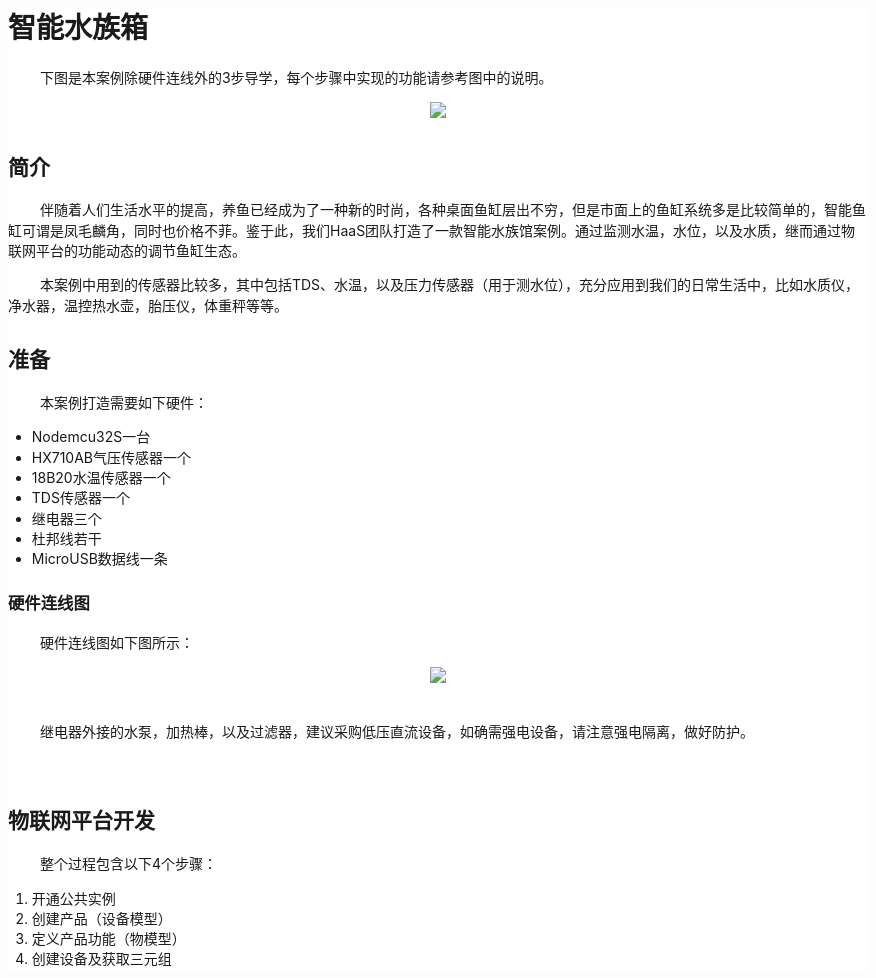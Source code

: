 # 智能水族箱
&emsp;&emsp;
下图是本案例除硬件连线外的3步导学，每个步骤中实现的功能请参考图中的说明。
<div align="center">
<img src=./../../../images/智能水族箱_步骤概述.png width=90%/>
</div>

## 简介
&emsp;&emsp;
伴随着人们生活水平的提高，养鱼已经成为了一种新的时尚，各种桌面鱼缸层出不穷，但是市面上的鱼缸系统多是比较简单的，智能鱼缸可谓是凤毛麟角，同时也价格不菲。鉴于此，我们HaaS团队打造了一款智能水族馆案例。通过监测水温，水位，以及水质，继而通过物联网平台的功能动态的调节鱼缸生态。

&emsp;&emsp;
本案例中用到的传感器比较多，其中包括TDS、水温，以及压力传感器（用于测水位），充分应用到我们的日常生活中，比如水质仪，净水器，温控热水壶，胎压仪，体重秤等等。

## 准备
&emsp;&emsp;
本案例打造需要如下硬件：
* Nodemcu32S一台
* HX710AB气压传感器一个
* 18B20水温传感器一个
* TDS传感器一个
* 继电器三个
* 杜邦线若干
* MicroUSB数据线一条

### 硬件连线图
&emsp;&emsp;
硬件连线图如下图所示：

<div align="center">
<img src=./../../../images/智能水族箱_1_ESP32_节点图.png width=90%/>
</div>

<br>

&emsp;&emsp;
继电器外接的水泵，加热棒，以及过滤器，建议采购低压直流设备，如确需强电设备，请注意强电隔离，做好防护。

<br>

## 物联网平台开发

&emsp;&emsp;
整个过程包含以下4个步骤：

1. 开通公共实例
2. 创建产品（设备模型）
3. 定义产品功能（物模型）
4. 创建设备及获取三元组
